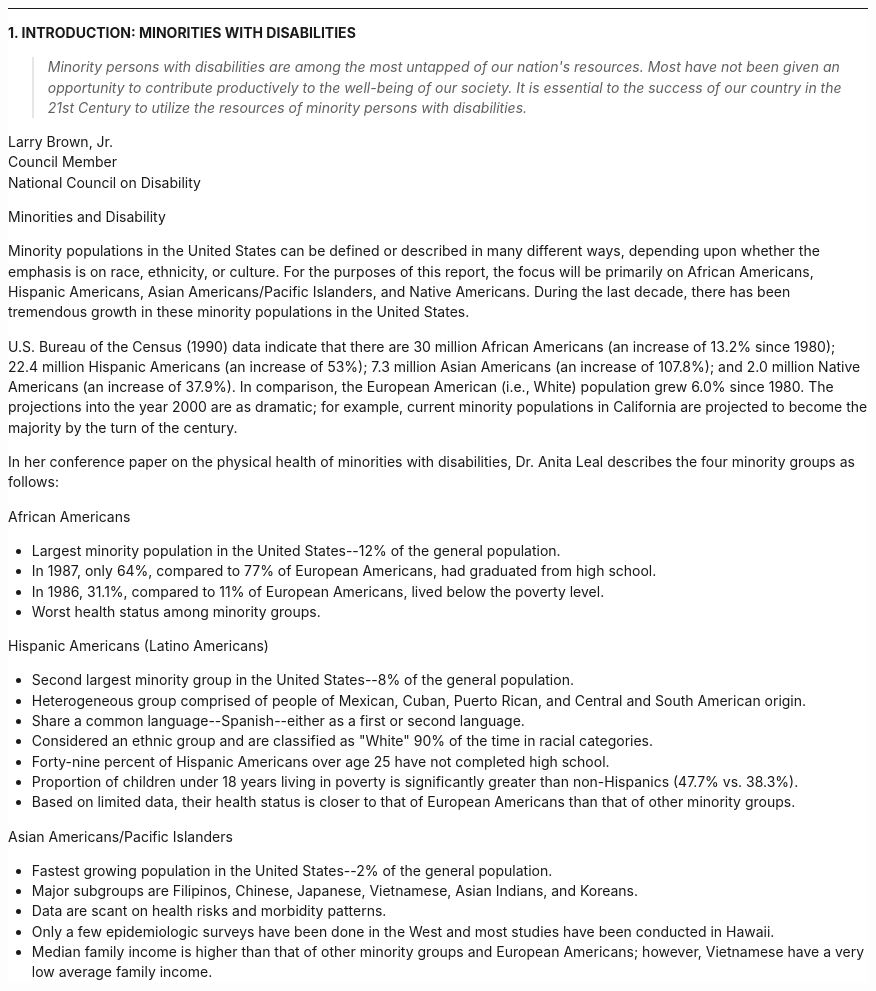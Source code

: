 - - -

[](<>)**1. INTRODUCTION: MINORITIES WITH DISABILITIES**

> *Minority persons with disabilities are among the most untapped of our nation's resources. Most have not been given an opportunity to contribute productively to the well-being of our society. It is essential to the success of our country in the 21st Century to utilize the resources of minority persons with disabilities.*

Larry Brown, Jr.\
Council Member\
National Council on Disability

Minorities and Disability

Minority populations in the United States can be defined or described in many different ways, depending upon whether the emphasis is on race, ethnicity, or culture. For the purposes of this report, the focus will be primarily on African Americans, Hispanic Americans, Asian Americans/Pacific Islanders, and Native Americans. During the last decade, there has been tremendous growth in these minority populations in the United States.

U.S. Bureau of the Census (1990) data indicate that there are 30 million African Americans (an increase of 13.2% since 1980); 22.4 million Hispanic Americans (an increase of 53%); 7.3 million Asian Americans (an increase of 107.8%); and 2.0 million Native Americans (an increase of 37.9%). In comparison, the European American (i.e., White) population grew 6.0% since 1980. The projections into the year 2000 are as dramatic; for example, current minority populations in California are projected to become the majority by the turn of the century.

In her conference paper on the physical health of minorities with disabilities, Dr. Anita Leal describes the four minority groups as follows:

African Americans

* Largest minority population in the United States--12% of the general population.
* In 1987, only 64%, compared to 77% of European Americans, had graduated from high school.
* In 1986, 31.1%, compared to 11% of European Americans, lived below the poverty level.
* Worst health status among minority groups.

Hispanic Americans (Latino Americans)

* Second largest minority group in the United States--8% of the general population.
* Heterogeneous group comprised of people of Mexican, Cuban, Puerto Rican, and Central and South American origin.
* Share a common language--Spanish--either as a first or second language.
* Considered an ethnic group and are classified as "White" 90% of the time in racial categories.
* Forty-nine percent of Hispanic Americans over age 25 have not completed high school.
* Proportion of children under 18 years living in poverty is significantly greater than non-Hispanics (47.7% vs. 38.3%).
* Based on limited data, their health status is closer to that of European Americans than that of other minority groups.

Asian Americans/Pacific Islanders

* Fastest growing population in the United States--2% of the general population.
* Major subgroups are Filipinos, Chinese, Japanese, Vietnamese, Asian Indians, and Koreans.
* Data are scant on health risks and morbidity patterns.
* Only a few epidemiologic surveys have been done in the West and most studies have been conducted in Hawaii.
* Median family income is higher than that of other minority groups and European Americans; however, Vietnamese have a very low average family income.
